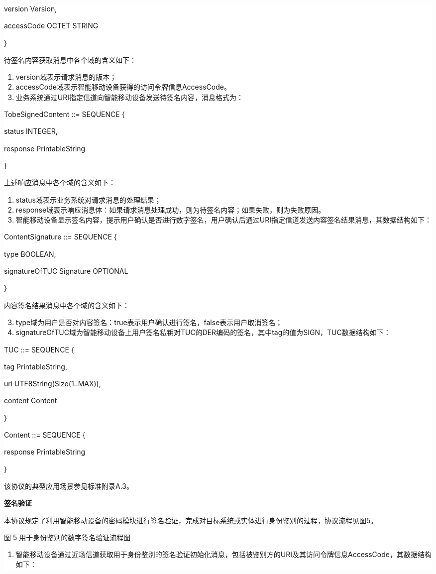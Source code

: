 version Version,  
  
accessCode OCTET STRING  
  
}  
  
待签名内容获取消息中各个域的含义如下：  
  
1.  version域表示请求消息的版本；  
2.  accessCode域表示智能移动设备获得的访问令牌信息AccessCode。  
1.  业务系统通过URI指定信道向智能移动设备发送待签名内容，消息格式为：  
  
TobeSignedContent ::= SEQUENCE {  
  
status INTEGER,  
  
response PrintableString  
  
}  
  
上述响应消息中各个域的含义如下：  
  
1.  status域表示业务系统对请求消息的处理结果；  
2.  response域表示响应消息体：如果请求消息处理成功，则为待签名内容；如果失败，则为失败原因。  
1.  智能移动设备显示签名内容，提示用户确认是否进行数字签名，用户确认后通过URI指定信道发送内容签名结果消息，其数据结构如下：  
  
ContentSignature ::= SEQUENCE {  
  
type BOOLEAN,  
  
signatureOfTUC Signature OPTIONAL  
  
}  
  
内容签名结果消息中各个域的含义如下：  
  
3.  type域为用户是否对内容签名：true表示用户确认进行签名，false表示用户取消签名；  
4.  signatureOfTUC域为智能移动设备上用户签名私钥对TUC的DER编码的签名，其中tag的值为SIGN，TUC数据结构如下：  
  
TUC ::= SEQUENCE {  
  
tag PrintableString,  
  
uri UTF8String(Size(1..MAX)),  
  
content Content  
  
}  
  
Content ::= SEQUENCE {  
  
response PrintableString  
  
}  
  
该协议的典型应用场景参见标准附录A.3。  
  
**签名验证**   
  
本协议规定了利用智能移动设备的密码模块进行签名验证，完成对目标系统或实体进行身份鉴别的过程，协议流程见图5。  
  
图 5 用于身份鉴别的数字签名验证流程图  
  
1.  智能移动设备通过近场信道获取用于身份鉴别的签名验证初始化消息，包括被鉴别方的URI及其访问令牌信息AccessCode，其数据结构如下：  
  